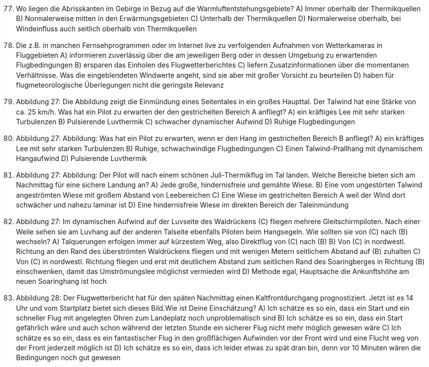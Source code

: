 77) Wo liegen die Abrisskanten im Gebirge in Bezug auf die Warmluftentstehungsgebiete?
A) Immer oberhalb der Thermikquellen
B) Normalerweise mitten in den Erwärmungsgebieten
C) Unterhalb der Thermikquellen
D) Normalerweise oberhalb, bei Windeinfluss auch seitlich oberhalb von Thermikquellen

78) Die z.B. in manchen Fernsehprogrammen oder im Internet live zu verfolgenden Aufnahmen von Wetterkameras in Fluggebieten
A) informieren zuverlässig über die am jeweiligen Berg oder in dessen Umgebung zu erwartenden Flugbedingungen
B) ersparen das Einholen des Flugwetterberichtes
C) liefern Zusatzinformationen über die momentanen Verhältnisse. Was die eingeblendeten Windwerte angeht, sind sie aber mit großer Vorsicht zu beurteilen
D) haben für flugmeteorologische Überlegungen nicht die geringste Relevanz

79) Abbildung 27: Die Abbildung zeigt die Einmündung eines Seitentales in ein großes Haupttal. Der Talwind hat eine Stärke von ca. 25 km/h. Was hat ein Pilot zu erwarten der den gestrichelten Bereich A anfliegt?
A) ein kräftiges Lee mit sehr starken Turbulenzen
B) Pulsierende Luvthermik
C) schwacher dynamischer Aufwind
D) Ruhige Flugbedingungen

80) Abbildung 27: Abbildung: Was hat ein Pilot zu erwarten, wenn er den Hang im gestrichelten Bereich B anfliegt?
A) ein kräftiges Lee mit sehr starken Turbulenzen
B) Ruhige, schwachwindige Flugbedingungen
C) Einen Talwind-Prallhang mit dynamischem Hangaufwind
D) Pulsierende Luvthermik

81) Abbildung 27: Abbildung: Der Pilot will nach einem schönen Juli-Thermikflug im Tal landen. Welche Bereiche bieten sich am Nachmittag für eine sichere Landung an?
A) Jede große, hindernisfreie und gemähte Wiese.
B) Eine vom ungestörten Talwind angeströmten Wiese mit großem Abstand von Leebereichen
C) Eine Wiese im gestrichelten Bereich A weil der Wind dort schwächer und nahezu laminar ist
D) Eine hindernisfreie Wiese im direkten Bereich der Taleinmündung

82) Abbildung 27: Im dynamischen Aufwind auf der Luvseite des Waldrückens (C) fliegen mehrere Gleitschirmpiloten. Nach einer Weile sehen sie am Luvhang auf der anderen Talseite ebenfalls Piloten beim Hangsegeln. Wie sollten sie von (C) nach (B) wechseln?
A) Talquerungen erfolgen immer auf kürzestem Weg, also Direktflug von (C) nach (B)
B) Von (C) in nordwestl. Richtung an den Rand des überströmten Waldrückens fliegen und mit wenigen Metern seitlichem Abstand auf (B) zuhalten
C) Von (C) in nordwestl. Richtung fliegen und erst mit deutlichem Abstand zum seitlichen Rand des Soaringberges in Richtung (B) einschwenken, damit das Umströmungslee möglichst vermieden wird
D) Methode egal, Hauptsache die Ankunftshöhe am neuen Soaringhang ist hoch

83) Abbildung 28: Der Flugwetterbericht hat für den späten Nachmittag einen Kaltfrontdurchgang prognostiziert. Jetzt ist es 14 Uhr und vom Startplatz bietet sich dieses Bild.Wie ist Deine Einschätzung?
A) Ich schätze es so ein, dass ein Start und ein schneller Flug mit angelegten Ohren zum Landeplatz noch unproblematisch sind
B) Ich schätze es so ein, dass ein Start gefährlich wäre und auch schon während der letzten Stunde ein sicherer Flug nicht mehr möglich gewesen wäre
C) Ich schätze es so ein, dass es ein fantastischer Flug in den großflächigen Aufwinden vor der Front wird und eine Flucht weg von der Front jederzeit möglich ist
D) Ich schätze es so ein, dass ich leider etwas zu spät dran bin, denn vor 10 Minuten wären die Bedingungen noch gut gewesen
